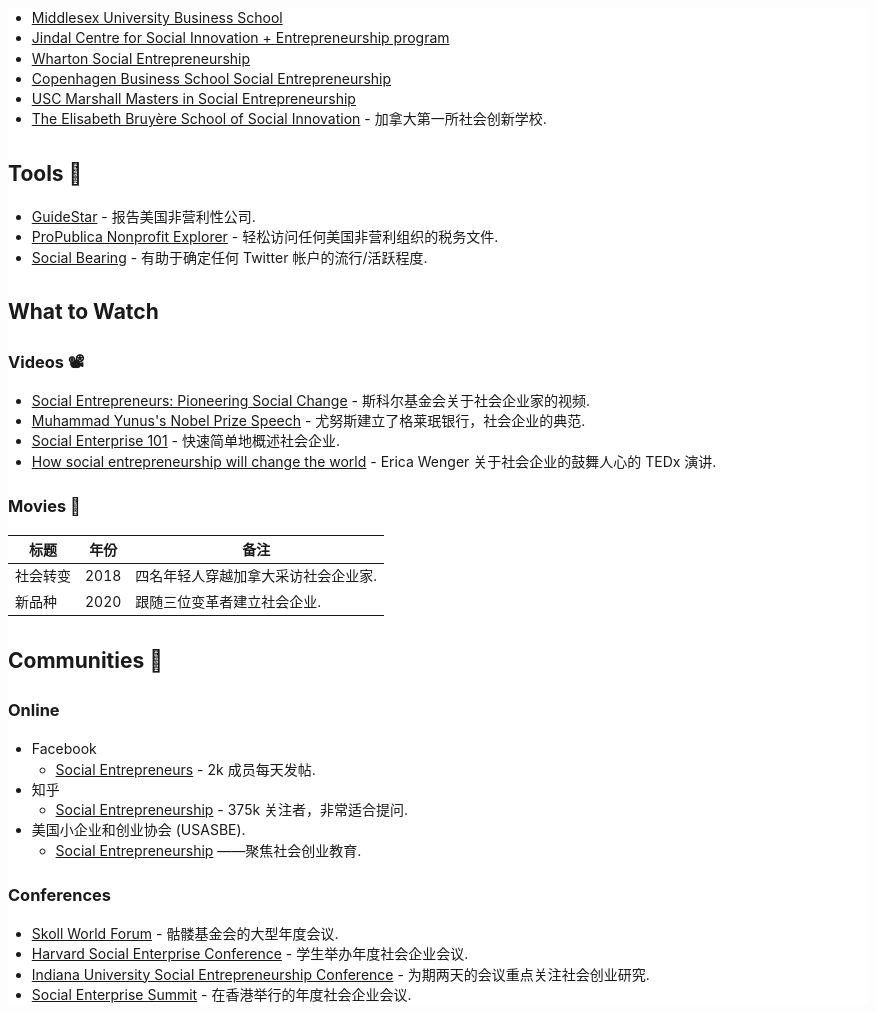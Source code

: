 * [Middlesex University Business School](https://www.mdx.ac.uk/our-research/centres/ceedr/social-enterprise)
* [Jindal Centre for Social Innovation + Entrepreneurship program](https://www.jsie.in/)
* [Wharton Social Entrepreneurship](https://entrepreneurship.wharton.upenn.edu/wharton-social-entrepreneurship/)
* [Copenhagen Business School Social Entrepreneurship](https://www.cbs.dk/en/knowledge-society/interdisciplinary-initiatives/entrepreneurship/organization/clusters/social-entrepreneurship)
* [USC Marshall Masters in Social Entrepreneurship](https://www.marshall.usc.edu/programs/specialized-masters-programs/master-science-social-entrepreneurship/)
* [The Elisabeth Bruyère School of Social Innovation](https://innovationsocialeusp.ca/en/school) - 加拿大第一所社会创新学校.


## Tools 🔨
* [GuideStar](https://www.guidestar.org) - 报告美国非营利性公司.
* [ProPublica Nonprofit Explorer](https://projects.propublica.org/nonprofits/) - 轻松访问任何美国非营利组织的税务文件.
* [Social Bearing](https://socialbearing.com/search/user) - 有助于确定任何 Twitter 帐户的流行/活跃程度.

## What to Watch

### Videos 📽
* [Social Entrepreneurs: Pioneering Social Change](https://www.youtube.com/watch?v=jk5LI_WcosQ) - 斯科尔基金会关于社会企业家的视频.
* [Muhammad Yunus's Nobel Prize Speech](https://www.nobelprize.org/prizes/peace/2006/yunus/lecture/) - 尤努斯建立了格莱珉银行，社会企业的典范.
* [Social Enterprise 101](https://www.youtube.com/watch?v=9_g5RqwW51I) - 快速简单地概述社会企业.
* [How social entrepreneurship will change the world](https://www.youtube.com/watch?v=KrQuGTvwl0s) - Erica Wenger 关于社会企业的鼓舞人心的 TEDx 演讲.

### Movies 🎥

 | 标题 | 年份 | 备注 |
|-------|------|-------|
 | 社会转变 |  2018 | 四名年轻人穿越加拿大采访社会企业家.  |
 | 新品种 |  2020 | 跟随三位变革者建立社会企业.  |

## Communities 🤝

### Online 

* Facebook
  * [Social Entrepreneurs](https://www.facebook.com/groups/socentnet/) - 2k 成员每天发帖.
* 知乎
  * [Social Entrepreneurship](https://www.quora.com/topic/Social-Entrepreneurship) - 375k 关注者，非常适合提问.
* 美国小企业和创业协会 (USASBE).
  * [Social Entrepreneurship](https://www.usasbe.org/group/Social) ——聚焦社会创业教育.

### Conferences
* [Skoll World Forum](https://skoll.org/skoll-world-forum/) - 骷髅基金会的大型年度会议.
* [Harvard Social Enterprise Conference](http://socialenterpriseconference.org) - 学生举办年度社会企业会议.
* [Indiana University Social Entrepreneurship Conference](https://kelley.iu.edu/news-events/events/bloomington/social-entrepreneurship-conference-2019/index.cshtml) - 为期两天的会议重点关注社会创业研究.
* [Social Enterprise Summit](https://www.ses.org.hk/) - 在香港举行的年度社会企业会议.
